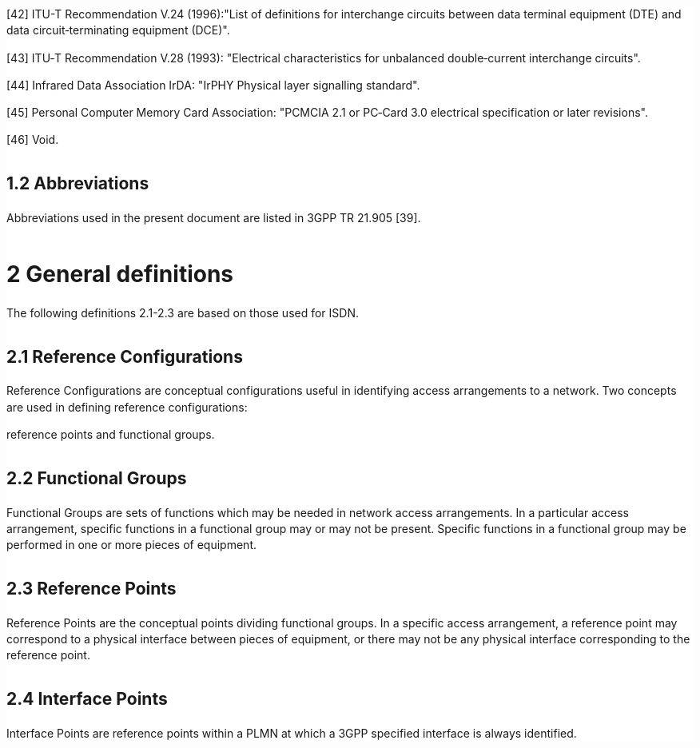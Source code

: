 \[42\] ITU-T Recommendation V.24 (1996):\"List of definitions for
interchange circuits between data terminal equipment (DTE) and data
circuit‑terminating equipment (DCE)\".

\[43\] ITU‑T Recommendation V.28 (1993): \"Electrical characteristics
for unbalanced double‑current interchange circuits\".

\[44\] Infrared Data Association IrDA: \"IrPHY Physical layer signalling
standard\".

\[45\] Personal Computer Memory Card Association: \"PCMCIA 2.1 or
PC‑Card 3.0 electrical specification or later revisions\".

\[46\] Void.

1.2 Abbreviations
-----------------

Abbreviations used in the present document are listed in
3GPP TR 21.905 \[39\].

2 General definitions
=====================

The following definitions 2.1-2.3 are based on those used for ISDN.

2.1 Reference Configurations
----------------------------

Reference Configurations are conceptual configurations useful in
identifying access arrangements to a network. Two concepts are used in
defining reference configurations:

reference points and functional groups.

2.2 Functional Groups
---------------------

Functional Groups are sets of functions which may be needed in network
access arrangements. In a particular access arrangement, specific
functions in a functional group may or may not be present. Specific
functions in a functional group may be performed in one or more pieces
of equipment.

2.3 Reference Points
--------------------

Reference Points are the conceptual points dividing functional groups.
In a specific access arrangement, a reference point may correspond to a
physical interface between pieces of equipment, or there may not be any
physical interface corresponding to the reference point.

2.4 Interface Points 
--------------------

Interface Points are reference points within a PLMN at which a 3GPP
specified interface is always identified.
